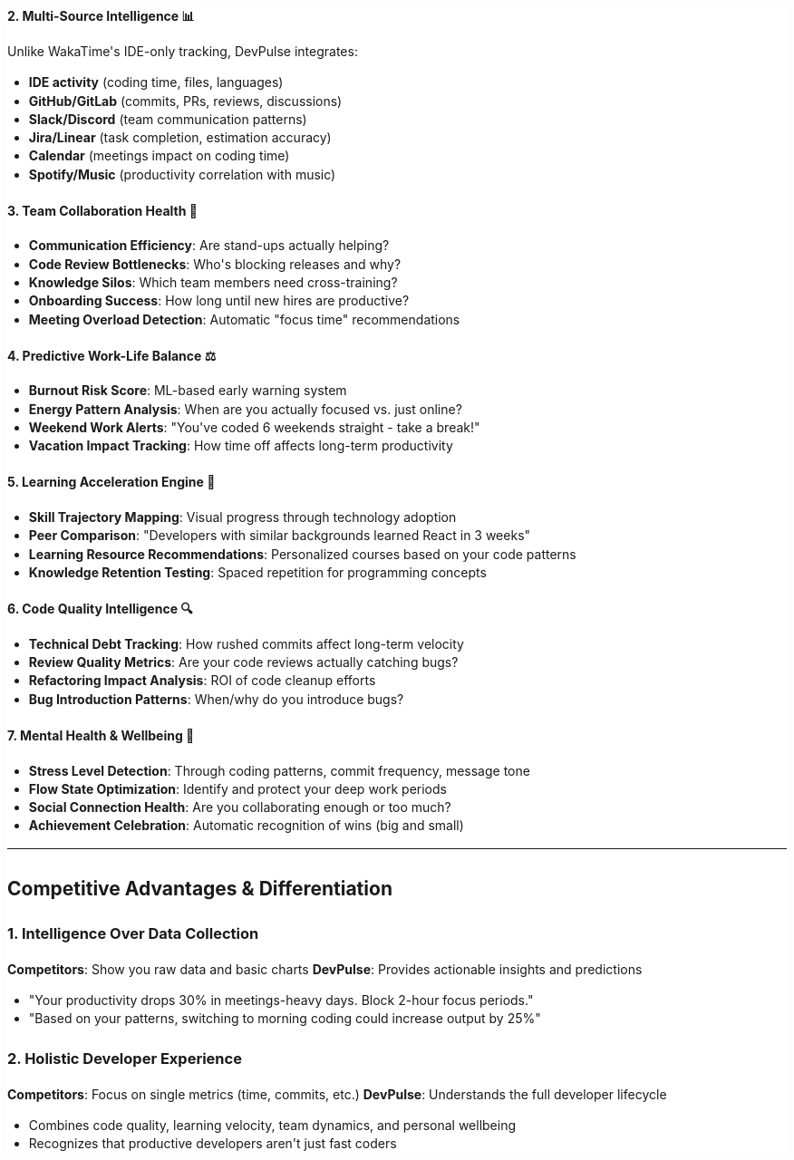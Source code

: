#### 2. **Multi-Source Intelligence** 📊
Unlike WakaTime's IDE-only tracking, DevPulse integrates:
- **IDE activity** (coding time, files, languages)
- **GitHub/GitLab** (commits, PRs, reviews, discussions)
- **Slack/Discord** (team communication patterns)
- **Jira/Linear** (task completion, estimation accuracy)
- **Calendar** (meetings impact on coding time)
- **Spotify/Music** (productivity correlation with music)

#### 3. **Team Collaboration Health** 👥
- **Communication Efficiency**: Are stand-ups actually helping?
- **Code Review Bottlenecks**: Who's blocking releases and why?
- **Knowledge Silos**: Which team members need cross-training?
- **Onboarding Success**: How long until new hires are productive?
- **Meeting Overload Detection**: Automatic "focus time" recommendations

#### 4. **Predictive Work-Life Balance** ⚖️
- **Burnout Risk Score**: ML-based early warning system
- **Energy Pattern Analysis**: When are you actually focused vs. just online?
- **Weekend Work Alerts**: "You've coded 6 weekends straight - take a break!"
- **Vacation Impact Tracking**: How time off affects long-term productivity

#### 5. **Learning Acceleration Engine** 🚀
- **Skill Trajectory Mapping**: Visual progress through technology adoption
- **Peer Comparison**: "Developers with similar backgrounds learned React in 3 weeks"
- **Learning Resource Recommendations**: Personalized courses based on your code patterns
- **Knowledge Retention Testing**: Spaced repetition for programming concepts

#### 6. **Code Quality Intelligence** 🔍
- **Technical Debt Tracking**: How rushed commits affect long-term velocity
- **Review Quality Metrics**: Are your code reviews actually catching bugs?
- **Refactoring Impact Analysis**: ROI of code cleanup efforts
- **Bug Introduction Patterns**: When/why do you introduce bugs?

#### 7. **Mental Health & Wellbeing** 🧠
- **Stress Level Detection**: Through coding patterns, commit frequency, message tone
- **Flow State Optimization**: Identify and protect your deep work periods
- **Social Connection Health**: Are you collaborating enough or too much?
- **Achievement Celebration**: Automatic recognition of wins (big and small)

---

## Competitive Advantages & Differentiation

### 1. **Intelligence Over Data Collection**
**Competitors**: Show you raw data and basic charts
**DevPulse**: Provides actionable insights and predictions
- "Your productivity drops 30% in meetings-heavy days. Block 2-hour focus periods."
- "Based on your patterns, switching to morning coding could increase output by 25%"

### 2. **Holistic Developer Experience**
**Competitors**: Focus on single metrics (time, commits, etc.)
**DevPulse**: Understands the full developer lifecycle
- Combines code quality, learning velocity, team dynamics, and personal wellbeing
- Recognizes that productive developers aren't just fast coders
